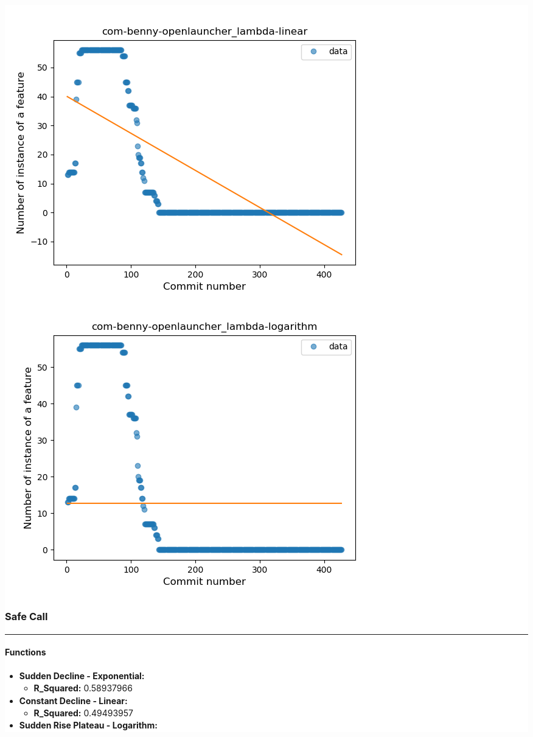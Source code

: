 ![com-benny-openlauncher T2](../plots/com-benny-openlauncher_lambda_T2.png)
![com-benny-openlauncher T6](../plots/com-benny-openlauncher_lambda_T6.png)
### <a name="safe_call">Safe Call</a>
----
#### Functions
* **Sudden Decline - Exponential:** ![equation](http://latex.codecogs.com/svg.latex?711.019844x%5E%7B0.993757%7D%20&plus;%20-13.543053)
    * **R_Squared:** 0.58937966
* **Constant Decline - Linear:** ![equation](http://latex.codecogs.com/svg.latex?-0.162067x%20&plus;%2050.940034)
    * **R_Squared:** 0.49493957
* **Sudden Rise Plateau - Logarithm:** ![equation](http://latex.codecogs.com/svg.latex?0.0%5Clog_%7B105.067562%7D%28x%29%20&plus;%2016.257611)